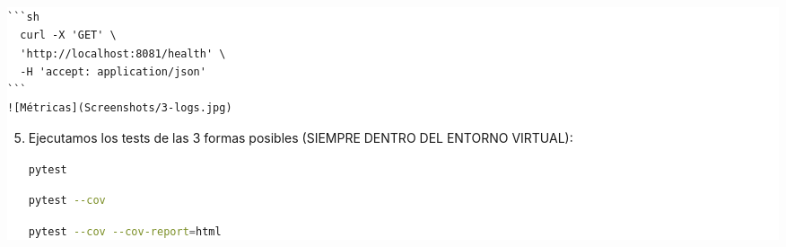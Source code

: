     ```sh
      curl -X 'GET' \
      'http://localhost:8081/health' \
      -H 'accept: application/json'
    ```
    ![Métricas](Screenshots/3-logs.jpg)

5. Ejecutamos los tests de las 3 formas posibles (SIEMPRE DENTRO DEL ENTORNO VIRTUAL):

    ```sh
    pytest
    ```
    ```sh
    pytest --cov
    ```
    ```sh
    pytest --cov --cov-report=html
    ```